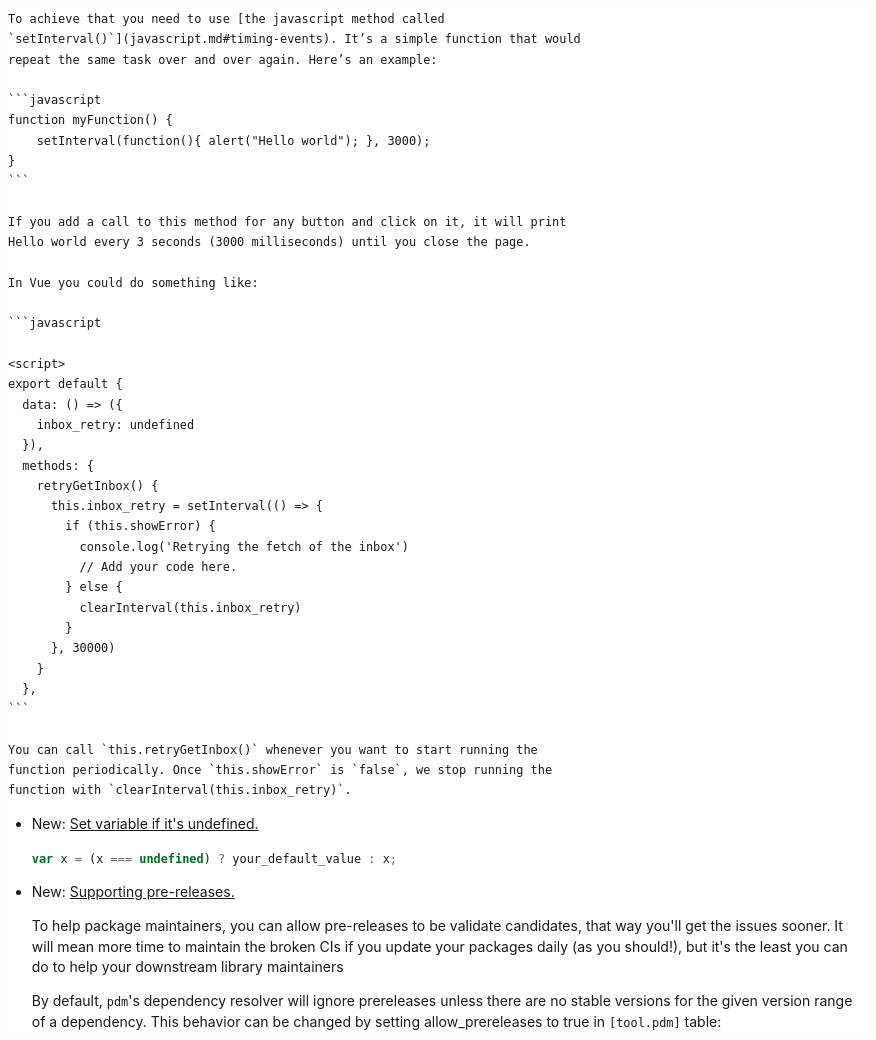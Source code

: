     To achieve that you need to use [the javascript method called
    `setInterval()`](javascript.md#timing-events). It’s a simple function that would
    repeat the same task over and over again. Here’s an example:
    
    ```javascript
    function myFunction() {
    	setInterval(function(){ alert("Hello world"); }, 3000);
    }
    ```
    
    If you add a call to this method for any button and click on it, it will print
    Hello world every 3 seconds (3000 milliseconds) until you close the page.
    
    In Vue you could do something like:
    
    ```javascript
    
    <script>
    export default {
      data: () => ({
        inbox_retry: undefined
      }),
      methods: {
        retryGetInbox() {
          this.inbox_retry = setInterval(() => {
            if (this.showError) {
              console.log('Retrying the fetch of the inbox')
              // Add your code here.
            } else {
              clearInterval(this.inbox_retry)
            }
          }, 30000)
        }
      },
    ```
    
    You can call `this.retryGetInbox()` whenever you want to start running the
    function periodically. Once `this.showError` is `false`, we stop running the
    function with `clearInterval(this.inbox_retry)`.
    

* New: [Set variable if it's undefined.](javascript_snippets.md#set-variable-if-it's-undefined)

    ```javascript
    var x = (x === undefined) ? your_default_value : x;
    ```
    

* New: [Supporting pre-releases.](pdm.md#supporting-pre-releases)

    To help package maintainers, you can allow pre-releases to be validate
    candidates, that way you'll get the issues sooner. It will mean more time to
    maintain the broken CIs if you update your packages daily (as you should!), but
    it's the least you can do to help your downstream library maintainers
    
    By default, `pdm`'s dependency resolver will ignore prereleases unless there are
    no stable versions for the given version range of a dependency. This behavior
    can be changed by setting allow_prereleases to true in `[tool.pdm]` table:
    